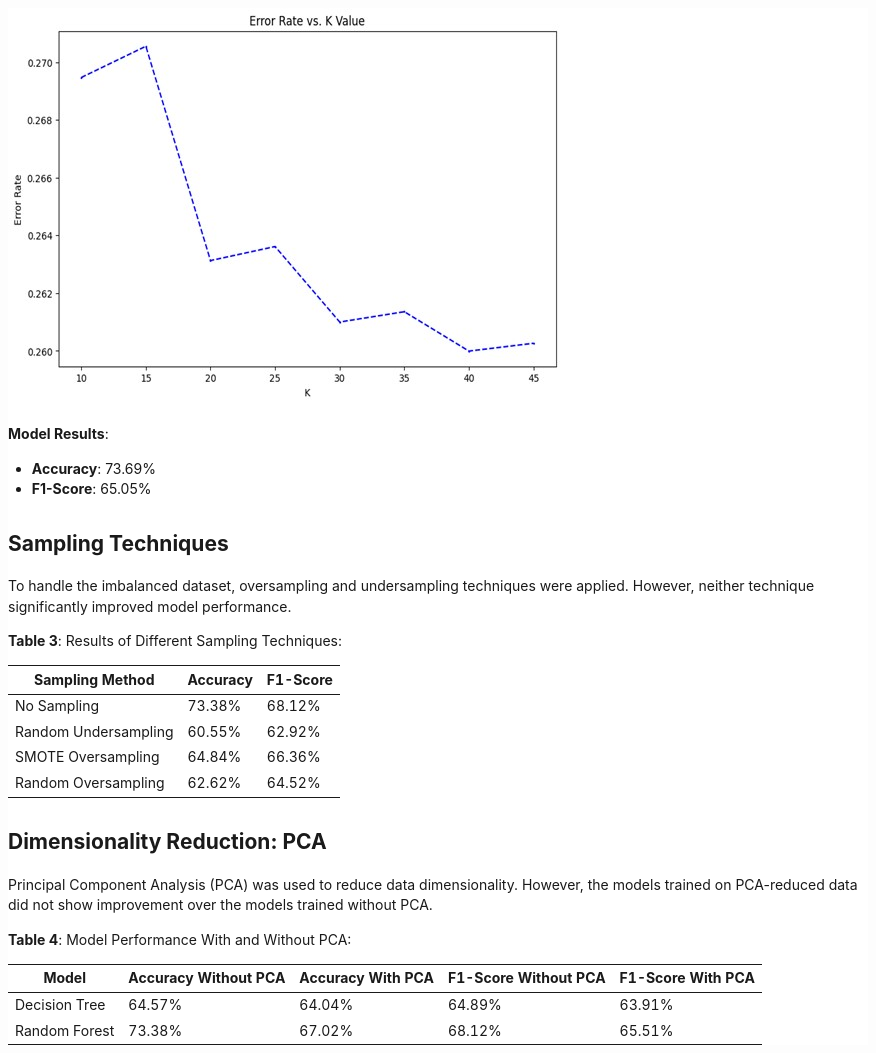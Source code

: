![Elbow Method](./ElbowMethod.jpg)

**Model Results**:
- **Accuracy**: 73.69%
- **F1-Score**: 65.05%

## Sampling Techniques
To handle the imbalanced dataset, oversampling and undersampling techniques were applied. However, neither technique significantly improved model performance.

**Table 3**: Results of Different Sampling Techniques:

| Sampling Method | Accuracy   | F1-Score  |
|-----------------|------------|-----------|
| No Sampling     | 73.38%     | 68.12%    |
| Random Undersampling | 60.55% | 62.92%    |
| SMOTE Oversampling | 64.84%  | 66.36%    |
| Random Oversampling | 62.62%  | 64.52%    |

## Dimensionality Reduction: PCA
Principal Component Analysis (PCA) was used to reduce data dimensionality. However, the models trained on PCA-reduced data did not show improvement over the models trained without PCA.

**Table 4**: Model Performance With and Without PCA:

| Model              | Accuracy Without PCA | Accuracy With PCA | F1-Score Without PCA | F1-Score With PCA |
|--------------------|----------------------|-------------------|----------------------|-------------------|
| Decision Tree      | 64.57%               | 64.04%            | 64.89%               | 63.91%            |
| Random Forest      | 73.38%               | 67.02%            | 68.12%               | 65.51%            |
